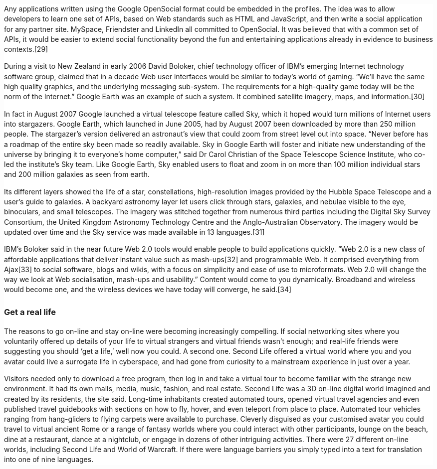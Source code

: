 Any applications written using the Google OpenSocial format could be embedded in the profiles. The idea was to allow developers to learn one set of APIs, based on Web standards such as HTML and JavaScript, and then write a social application for any partner site. MySpace, Friendster and LinkedIn all committed to OpenSocial. It was believed that with a common set of APIs, it would be easier to extend social functionality beyond the fun and entertaining applications already in evidence to business contexts.[29]

During a visit to New Zealand in early 2006 David Boloker, chief technology officer of IBM’s emerging Internet technology software group, claimed that in a decade Web user interfaces would be similar to today’s world of gaming. “We’ll have the same high quality graphics, and the underlying messaging sub-system. The requirements for a high-quality game today will be the norm of the Internet.” Google Earth was an example of such a system. It combined satellite imagery, maps, and information.[30]

In fact in August 2007 Google launched a virtual telescope feature called Sky, which it hoped would turn millions of Internet users into stargazers. Google Earth, which launched in June 2005, had by August 2007 been downloaded by more than 250 million people. The stargazer’s version delivered an astronaut’s view that could zoom from street level out into space. “Never before has a roadmap of the entire sky been made so readily available. Sky in Google Earth will foster and initiate new understanding of the universe by bringing it to everyone’s home computer,” said Dr Carol Christian of the Space Telescope Science Institute, who co-led the institute’s Sky team. Like Google Earth, Sky enabled users to float and zoom in on more than 100 million individual stars and 200 million galaxies as seen from earth.

Its different layers showed the life of a star, constellations, high-resolution images provided by the Hubble Space Telescope and a user’s guide to galaxies. A backyard astronomy layer let users click through stars, galaxies, and nebulae visible to the eye, binoculars, and small telescopes. The imagery was stitched together from numerous third parties including the Digital Sky Survey Consortium, the United Kingdom Astronomy Technology Centre and the Anglo-Australian Observatory. The imagery would be updated over time and the Sky service was made available in 13 languages.[31]

IBM’s Boloker said in the near future Web 2.0 tools would enable people to build applications quickly. “Web 2.0 is a new class of affordable applications that deliver instant value such as mash-ups[32] and programmable Web. It comprised everything from Ajax[33] to social software, blogs and wikis, with a focus on simplicity and ease of use to microformats. Web 2.0 will change the way we look at Web socialisation, mash-ups and usability.” Content would come to you dynamically. Broadband and wireless would become one, and the wireless devices we have today will converge, he said.[34]

### Get a real life

The reasons to go on-line and stay on-line were becoming increasingly compelling. If social networking sites where you voluntarily offered up details of your life to virtual strangers and virtual friends wasn’t enough; and real-life friends were suggesting you should ‘get a life,’ well now you could. A second one. Second Life offered a virtual world where you and you avatar could live a surrogate life in cyberspace, and had gone from curiosity to a mainstream experience in just over a year.

Visitors needed only to download a free program, then log in and take a virtual tour to become familiar with the strange new environment. It had its own malls, media, music, fashion, and real estate. Second Life was a 3D on-line digital world imagined and created by its residents, the site said. Long-time inhabitants created automated tours, opened virtual travel agencies and even published travel guidebooks with sections on how to fly, hover, and even teleport from place to place. Automated tour vehicles ranging from hang-gliders to flying carpets were available to purchase. Cleverly disguised as your customised avatar you could travel to virtual ancient Rome or a range of fantasy worlds where you could interact with other participants, lounge on the beach, dine at a restaurant, dance at a nightclub, or engage in dozens of other intriguing activities. There were 27 different on-line worlds, including Second Life and World of Warcraft. If there were language barriers you simply typed into a text for translation into one of nine languages.
